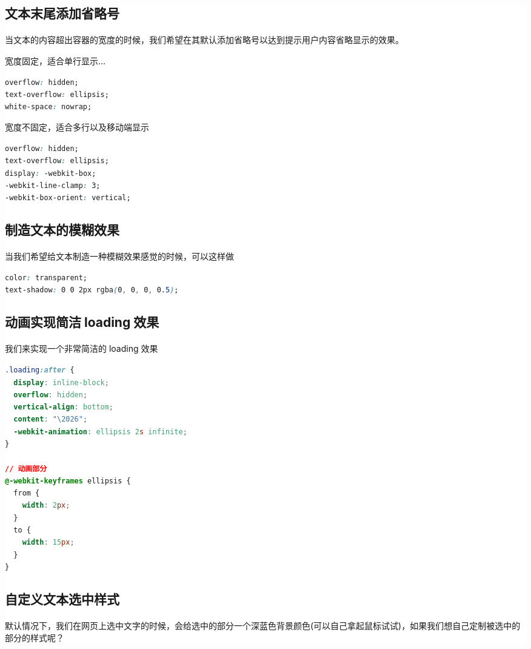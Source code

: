 ##  文本末尾添加省略号
当文本的内容超出容器的宽度的时候，我们希望在其默认添加省略号以达到提示用户内容省略显示的效果。

宽度固定，适合单行显示...

```css
overflow: hidden;
text-overflow: ellipsis;
white-space: nowrap;
```

宽度不固定，适合多行以及移动端显示

```css
overflow: hidden;
text-overflow: ellipsis;
display: -webkit-box;
-webkit-line-clamp: 3;
-webkit-box-orient: vertical;
```

## 制造文本的模糊效果
当我们希望给文本制造一种模糊效果感觉的时候，可以这样做

```css
color: transparent;
text-shadow: 0 0 2px rgba(0, 0, 0, 0.5);
```

## 动画实现简洁 loading 效果
我们来实现一个非常简洁的 loading 效果

```css
.loading:after {
  display: inline-block;
  overflow: hidden;
  vertical-align: bottom;
  content: "\2026";
  -webkit-animation: ellipsis 2s infinite;
}

// 动画部分
@-webkit-keyframes ellipsis {
  from {
    width: 2px;
  }
  to {
    width: 15px;
  }
}
```

## 自定义文本选中样式
默认情况下，我们在网页上选中文字的时候，会给选中的部分一个深蓝色背景颜色(可以自己拿起鼠标试试)，如果我们想自己定制被选中的部分的样式呢？
